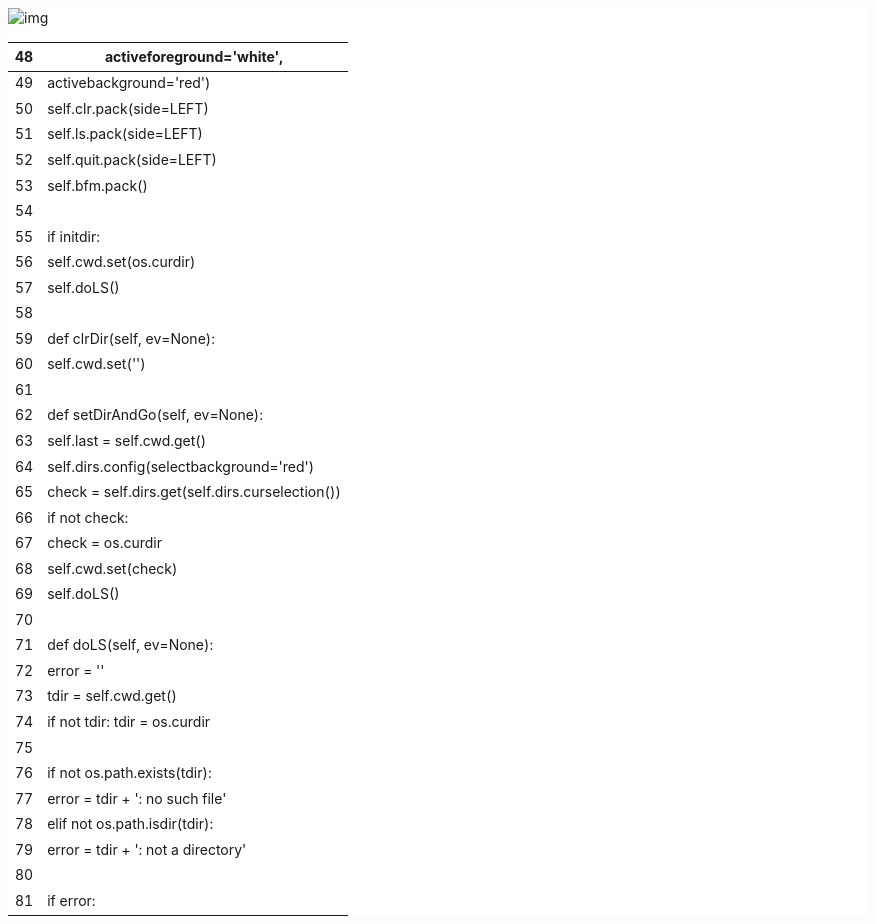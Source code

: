 

![img](07Python38c3160b-2676.jpg)



| 48   | activeforeground='white',                       |
| ---- | ----------------------------------------------- |
| 49   | activebackground='red')                         |
| 50   | self.clr.pack(side=LEFT)                        |
| 51   | self.ls.pack(side=LEFT)                         |
| 52   | self.quit.pack(side=LEFT)                       |
| 53   | self.bfm.pack()                                 |
| 54   |                                                 |
| 55   | if initdir:                                     |
| 56   | self.cwd.set(os.curdir)                         |
| 57   | self.doLS()                                     |
| 58   |                                                 |
| 59   | def clrDir(self, ev=None):                      |
| 60   | self.cwd.set('')                                |
| 61   |                                                 |
| 62   | def setDirAndGo(self, ev=None):                 |
| 63   | self.last = self.cwd.get()                      |
| 64   | self.dirs.config(selectbackground='red')        |
| 65   | check = self.dirs.get(self.dirs.curselection()) |
| 66   | if not check:                                   |
| 67   | check = os.curdir                               |
| 68   | self.cwd.set(check)                             |
| 69   | self.doLS()                                     |
| 70   |                                                 |
| 71   | def doLS(self, ev=None):                        |
| 72   | error = ''                                      |
| 73   | tdir = self.cwd.get()                           |
| 74   | if not tdir: tdir = os.curdir                   |
| 75   |                                                 |
| 76   | if not os.path.exists(tdir):                    |
| 77   | error = tdir + ': no such file'                 |
| 78   | elif not os.path.isdir(tdir):                   |
| 79   | error = tdir + ': not a directory'              |
| 80   |                                                 |
| 81   | if error:                                       |